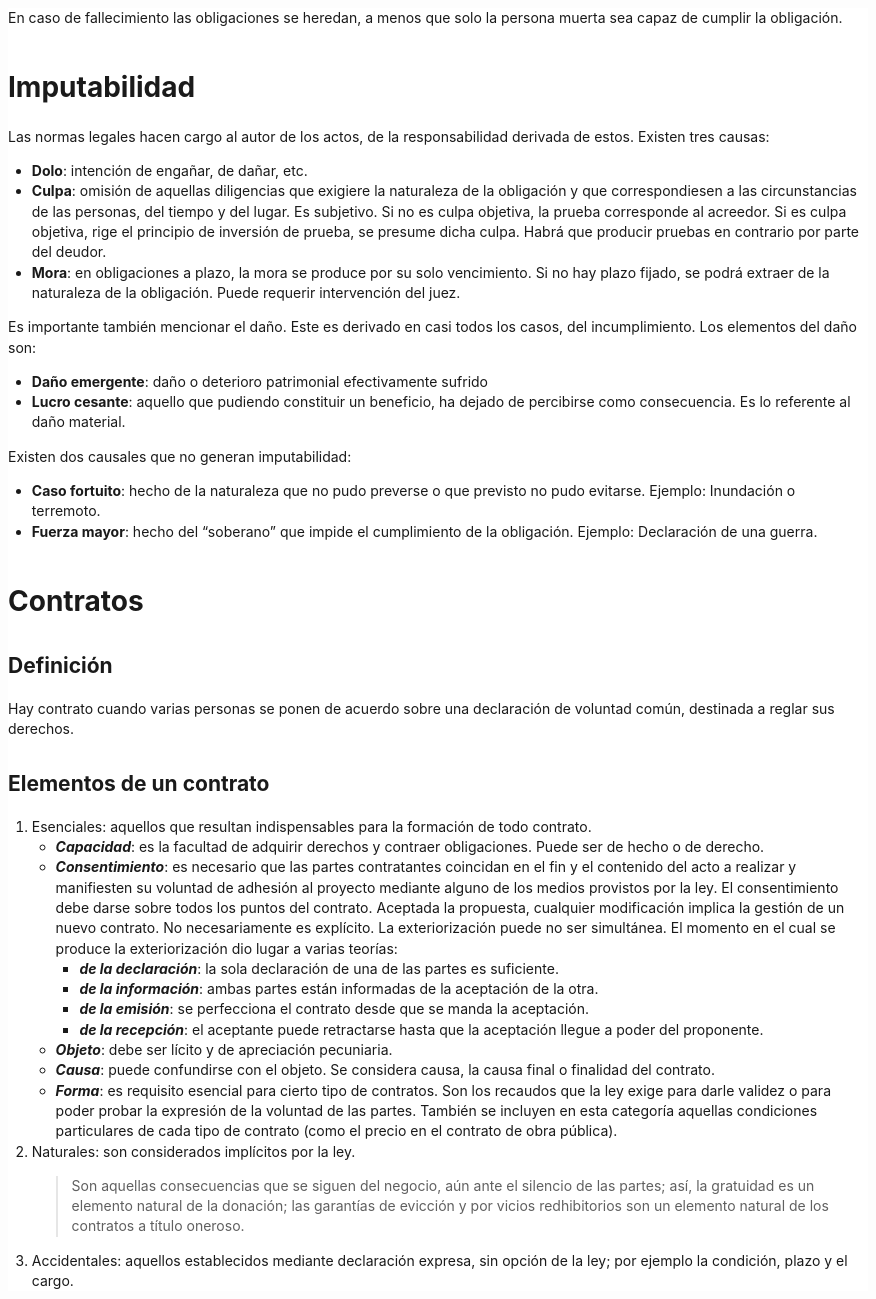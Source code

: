 En caso de fallecimiento las obligaciones se heredan, a menos que solo la persona muerta sea capaz de cumplir la obligación.

# Imputabilidad
Las normas legales hacen cargo al autor de los actos, de la responsabilidad derivada de estos.
Existen tres causas:
- **Dolo**: intención de engañar, de dañar, etc.
- **Culpa**: omisión de aquellas diligencias que exigiere la naturaleza de la obligación y que correspondiesen a las circunstancias de las personas, del tiempo y del lugar. Es subjetivo. Si no es culpa objetiva, la prueba corresponde al acreedor. Si es culpa objetiva, rige el principio de inversión de prueba, se presume dicha culpa. Habrá que producir pruebas en contrario por parte del deudor.
- **Mora**: en obligaciones a plazo, la mora se produce por su solo vencimiento. Si no hay plazo fijado, se podrá extraer de la naturaleza de la obligación. Puede requerir intervención del juez. 
  
Es importante también mencionar el daño. Este es derivado en casi todos los casos, del incumplimiento. Los elementos del daño son:
- **Daño emergente**: daño o deterioro patrimonial efectivamente sufrido
- **Lucro cesante**: aquello que pudiendo constituir un beneficio, ha dejado de percibirse como consecuencia. Es lo referente al daño material.

Existen dos causales que no generan imputabilidad:
- **Caso fortuito**: hecho de la  naturaleza que no pudo preverse o que previsto no pudo evitarse. Ejemplo: Inundación o terremoto.
- **Fuerza mayor**: hecho del “soberano” que impide el cumplimiento de la obligación. Ejemplo: Declaración de una guerra.

# Contratos

## Definición
Hay contrato cuando varias personas se ponen de acuerdo sobre una declaración de voluntad común, destinada a reglar sus derechos.
## Elementos de un contrato
1. Esenciales: aquellos que resultan indispensables para la formación de todo contrato.
      - **_Capacidad_**: es la facultad de adquirir derechos y contraer obligaciones. Puede ser de hecho o de derecho.
      - **_Consentimiento_**: es necesario que las partes contratantes coincidan en el fin y el contenido del acto a realizar y manifiesten su voluntad de adhesión al proyecto mediante alguno de los medios provistos por la ley. El consentimiento debe darse sobre todos los puntos del contrato. Aceptada la propuesta, cualquier modificación implica la gestión de un nuevo contrato. No necesariamente es explícito. La exteriorización puede no ser simultánea. El momento en el cual se produce la exteriorización dio lugar a varias teorías:
        - **_de la declaración_**: la sola declaración de una de las partes es suficiente.
        - **_de la información_**: ambas partes están informadas de la aceptación de la otra.
        - **_de la emisión_**: se perfecciona el contrato desde que se manda la aceptación.
        - **_de la recepción_**: el aceptante puede retractarse hasta que la aceptación llegue a poder del proponente.
      - **_Objeto_**: debe ser lícito y de apreciación pecuniaria.
      - **_Causa_**: puede confundirse con el objeto. Se considera causa, la causa final o finalidad del contrato.
      - **_Forma_**: es requisito esencial para cierto tipo de contratos. Son los recaudos que la ley exige para darle validez o para poder probar la expresión de la voluntad de las partes. También se incluyen en esta categoría aquellas condiciones particulares de cada tipo de contrato (como el precio en el contrato de obra pública).
2. Naturales: son considerados implícitos por la ley.
   > Son aquellas consecuencias que se siguen del negocio, aún ante el silencio de las partes; así, la gratuidad es un elemento natural de la donación; las garantías de evicción y por vicios redhibitorios son un elemento natural de los contratos a título oneroso. 
3. Accidentales: aquellos establecidos mediante declaración expresa, sin opción de la ley; por ejemplo la condición, plazo y el cargo.
